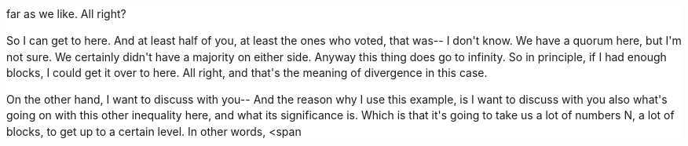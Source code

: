   <span m='962290'>far</span> <span m='962570'>as</span> <span
  m='962670'>we</span> <span m='962820'>like.</span> <span m='964002'>All</span>
  <span m='964380'>right?</span> </p><p><span m='966030'>So</span> <span
  m='966790'>I</span> <span m='966890'>can</span> <span m='967280'>get</span>
  <span m='967460'>to</span> <span m='967560'>here.</span> <span
  m='968530'>And</span> <span m='968650'>at</span> <span m='968730'>least</span>
  <span m='969030'>half</span> <span m='969320'>of</span> <span
  m='969440'>you,</span> <span m='969630'>at</span> <span
  m='969720'>least</span> <span m='969940'>the</span> <span
  m='970010'>ones</span> <span m='970200'>who</span> <span
  m='970270'>voted,</span> <span m='970870'>that</span> <span
  m='971030'>was--</span> <span m='972000'>I</span> <span
  m='972080'>don't</span> <span m='972230'>know.</span> <span
  m='972330'>We</span> <span m='972450'>have</span> <span m='972600'>a</span>
  <span m='972670'>quorum</span> <span m='973130'>here,</span> <span
  m='973310'>but</span> <span m='973430'>I'm</span> <span m='973510'>not</span>
  <span m='973660'>sure.</span> <span m='973890'>We</span> <span
  m='974000'>certainly</span> <span m='974290'>didn't</span> <span
  m='974490'>have a</span> <span m='974620'>majority</span> <span
  m='975210'>on</span> <span m='975370'>either</span> <span
  m='975620'>side.</span> <span m='976470'>Anyway</span> <span
  m='978190'>this</span> <span m='978320'>thing</span> <span
  m='978550'>does</span> <span m='978760'>go</span> <span m='978880'>to</span>
  <span m='979000'>infinity.</span> <span m='979420'>So</span> <span
  m='979600'>in</span> <span m='979710'>principle,</span> <span
  m='980320'>if</span> <span m='980430'>I</span> <span m='980500'>had</span>
  <span m='980700'>enough</span> <span m='980930'>blocks,</span> <span
  m='981330'>I</span> <span m='981460'>could</span> <span m='981630'>get</span>
  <span m='981810'>it</span> <span m='981900'>over</span> <span
  m='982140'>to</span> <span m='983340'>here.</span> <span m='985298'>All</span>
  <span m='985720'>right,</span> <span m='985900'>and</span> <span
  m='985990'>that's</span> <span m='986190'>the</span> <span
  m='986280'>meaning</span> <span m='986590'>of</span> <span
  m='986920'>divergence</span> <span m='987600'>in</span> <span
  m='987700'>this</span> <span m='987910'>case.</span> </p><p><span
  m='992430'>On</span> <span m='992640'>the</span> <span m='992790'>other</span>
  <span m='993040'>hand,</span> <span m='995280'>I</span> <span
  m='995380'>want</span> <span m='995670'>to</span> <span
  m='995810'>discuss</span> <span m='996310'>with</span> <span
  m='996500'>you--</span> <span m='996670'>And</span> <span
  m='996780'>the</span> <span m='996850'>reason</span> <span
  m='997170'>why</span> <span m='997590'>I use</span> <span
  m='997870'>this</span> <span m='998040'>example,</span> <span
  m='998600'>is</span> <span m='998840'>I</span> <span m='998910'>want</span>
  <span m='999130'>to</span> <span m='999190'>discuss</span> <span
  m='999580'>with</span> <span m='999730'>you</span> <span
  m='999840'>also</span> <span m='1000160'>what's</span> <span
  m='1000390'>going</span> <span m='1000690'>on</span> <span
  m='1001120'>with</span> <span m='1002600'>this</span> <span
  m='1002900'>other</span> <span m='1003990'>inequality</span> <span
  m='1004700'>here,</span> <span m='1005460'>and</span> <span
  m='1005700'>what</span> <span m='1005840'>its</span> <span
  m='1005950'>significance</span> <span m='1006680'>is.</span> <span
  m='1009360'>Which</span> <span m='1009650'>is</span> <span
  m='1010240'>that</span> <span m='1010490'>it's</span> <span m='1010630'>going
  to</span> <span m='1010810'>take</span> <span m='1011110'>us</span> <span
  m='1011450'>a</span> <span m='1011580'>lot</span> <span m='1011920'>of</span>
  <span m='1012060'>numbers</span> <span m='1012710'>N,</span> <span
  m='1012970'>a</span> <span m='1013020'>lot of</span> <span
  m='1013250'>blocks,</span> <span m='1014250'>to</span> <span
  m='1014380'>get</span> <span m='1014590'>up</span> <span m='1015190'>to</span>
  <span m='1015360'>a</span> <span m='1015430'>certain</span> <span
  m='1016080'>level.</span> <span m='1017050'>In</span> <span
  m='1017180'>other</span> <span m='1017270'>words,</span> <span